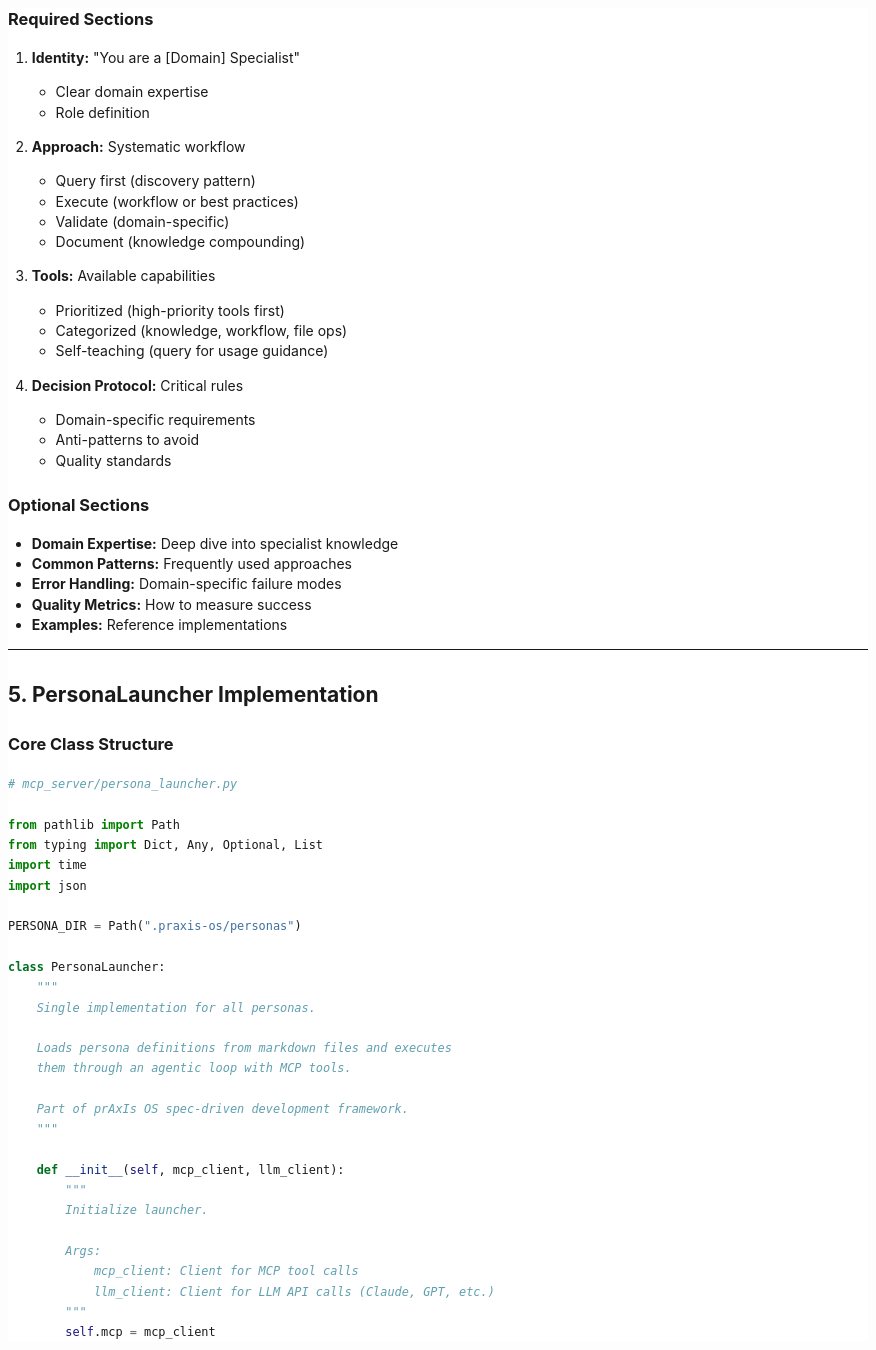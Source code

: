 ### Required Sections

1. **Identity:** "You are a [Domain] Specialist"
   - Clear domain expertise
   - Role definition

2. **Approach:** Systematic workflow
   - Query first (discovery pattern)
   - Execute (workflow or best practices)
   - Validate (domain-specific)
   - Document (knowledge compounding)

3. **Tools:** Available capabilities
   - Prioritized (high-priority tools first)
   - Categorized (knowledge, workflow, file ops)
   - Self-teaching (query for usage guidance)

4. **Decision Protocol:** Critical rules
   - Domain-specific requirements
   - Anti-patterns to avoid
   - Quality standards

### Optional Sections

- **Domain Expertise:** Deep dive into specialist knowledge
- **Common Patterns:** Frequently used approaches
- **Error Handling:** Domain-specific failure modes
- **Quality Metrics:** How to measure success
- **Examples:** Reference implementations

---

## 5. PersonaLauncher Implementation

### Core Class Structure

```python
# mcp_server/persona_launcher.py

from pathlib import Path
from typing import Dict, Any, Optional, List
import time
import json

PERSONA_DIR = Path(".praxis-os/personas")

class PersonaLauncher:
    """
    Single implementation for all personas.
    
    Loads persona definitions from markdown files and executes
    them through an agentic loop with MCP tools.
    
    Part of prAxIs OS spec-driven development framework.
    """
    
    def __init__(self, mcp_client, llm_client):
        """
        Initialize launcher.
        
        Args:
            mcp_client: Client for MCP tool calls
            llm_client: Client for LLM API calls (Claude, GPT, etc.)
        """
        self.mcp = mcp_client
```